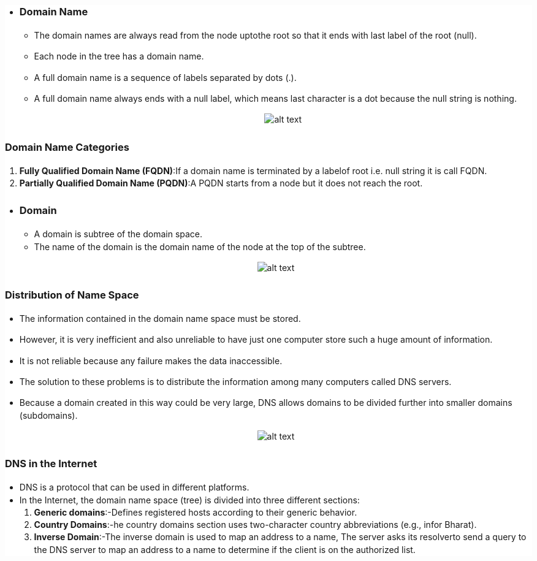 - ### Domain Name
    - The domain names are always read from the node uptothe root so
      that it ends with last label of the root (null).
    - Each node in the tree has a domain name.
    - A full domain name is a sequence of labels separated by dots (.).
    - A full domain name always ends with a null label, which means last
      character is a dot because the null string is nothing.

      <P align="center">
       <img src="images/image-16.png" alt="alt text" />
         </P>

### Domain Name Categories

1.  **Fully Qualified Domain Name (FQDN)**:If a domain name is terminated by a labelof root i.e. null string it is call
    FQDN.
2.  **Partially Qualified Domain Name (PQDN)**:A PQDN starts from a node but it does not reach the root.

- ### Domain
    - A domain is subtree of the domain space.
    - The name of the domain is the domain name of the node at the top of
      the subtree.

     <P align="center">
          <img src="images/image-17.png" alt="alt text" />
      </P>

### Distribution of Name Space

- The information contained in the domain name space must be stored.
- However, it is very inefficient and also unreliable to have just one computer
  store such a huge amount of information.
- It is not reliable because any failure makes the data inaccessible.
- The solution to these problems is to distribute the information among many
  computers called DNS servers.
- Because a domain created in this way could be very large, DNS allows
  domains to be divided further into smaller domains (subdomains).

     <P align="center">
         <img src="images/image-18.png" alt="alt text" />
     </P>

### DNS in the Internet

- DNS is a protocol that can be used in different platforms.
- In the Internet, the domain name space (tree) is divided into three
  different sections:
    1. **Generic domains**:-Defines registered hosts according to their generic behavior.
    2. **Country Domains**:-he country domains section uses two-character country abbreviations
       (e.g., infor Bharat).
    3. **Inverse Domain**:-The inverse domain is used to map an address to a name, The server asks its resolverto send a query to the DNS server to map
       an address to a name to determine if the client is on the authorized
       list.

